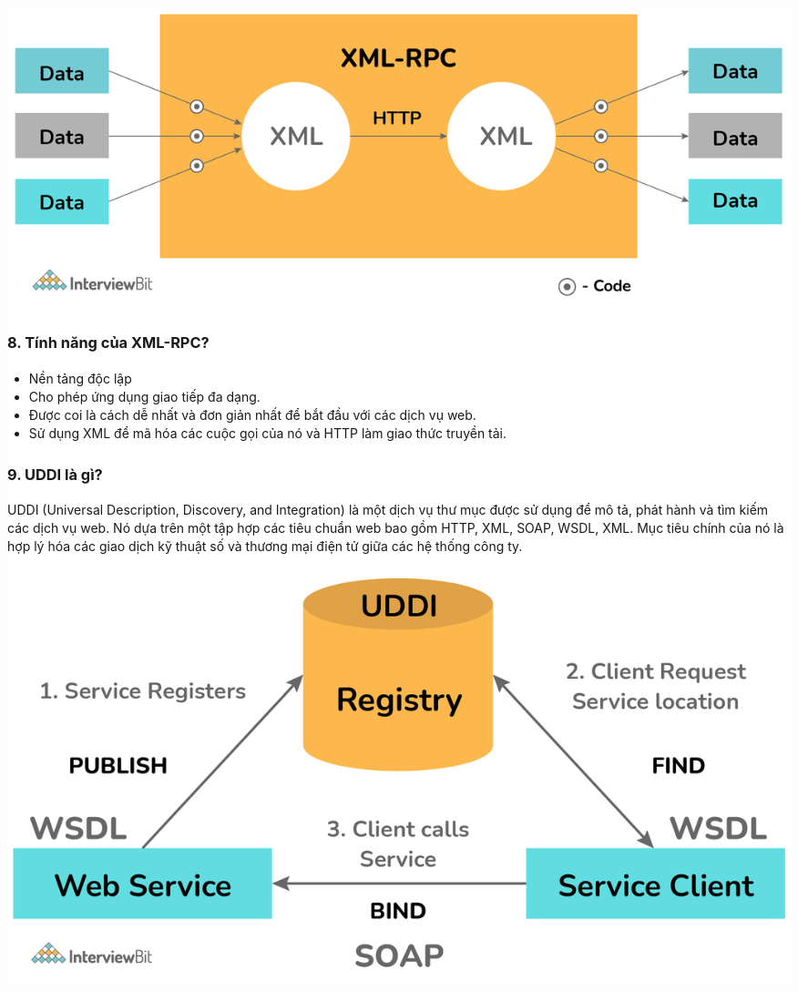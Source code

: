 ![](./assets/xml-rpc.png)

### 8. Tính năng của XML-RPC?

- Nền tảng độc lập
- Cho phép ứng dụng giao tiếp đa dạng.
- Được coi là cách dễ nhất và đơn giản nhất để bắt đầu với các dịch vụ web.
- Sử dụng XML để mã hóa các cuộc gọi của nó và HTTP làm giao thức truyền tải.

### 9. UDDI là gì?

UDDI (Universal Description, Discovery, and Integration) là một dịch vụ thư mục được sử dụng để mô tả, phát hành và tìm kiếm các dịch vụ web. Nó dựa trên một tập hợp các tiêu chuẩn web bao gồm HTTP, XML, SOAP, WSDL, XML. Mục tiêu chính của nó là hợp lý hóa các giao dịch kỹ thuật số và thương mại điện tử giữa các hệ thống công ty.

![](./assets/UDDI.png)
